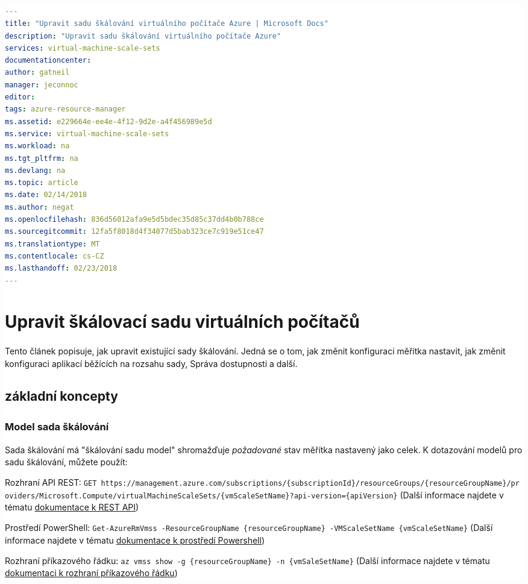 ```yaml
---
title: "Upravit sadu škálování virtuálního počítače Azure | Microsoft Docs"
description: "Upravit sadu škálování virtuálního počítače Azure"
services: virtual-machine-scale-sets
documentationcenter: 
author: gatneil
manager: jeconnoc
editor: 
tags: azure-resource-manager
ms.assetid: e229664e-ee4e-4f12-9d2e-a4f456989e5d
ms.service: virtual-machine-scale-sets
ms.workload: na
ms.tgt_pltfrm: na
ms.devlang: na
ms.topic: article
ms.date: 02/14/2018
ms.author: negat
ms.openlocfilehash: 836d56012afa9e5d5bdec35d85c37dd4b0b788ce
ms.sourcegitcommit: 12fa5f8018d4f34077d5bab323ce7c919e51ce47
ms.translationtype: MT
ms.contentlocale: cs-CZ
ms.lasthandoff: 02/23/2018
---
```

# <a name="modify-a-virtual-machine-scale-set"></a>Upravit škálovací sadu virtuálních počítačů
Tento článek popisuje, jak upravit existující sady škálování. Jedná se o tom, jak změnit konfiguraci měřítka nastavit, jak změnit konfiguraci aplikací běžících na rozsahu sady, Správa dostupnosti a další.

## <a name="fundamental-concepts"></a>základní koncepty

### <a name="the-scale-set-model"></a>Model sada škálování

Sada škálování má "škálování sadu model" shromažďuje *požadované* stav měřítka nastavený jako celek. K dotazování modelů pro sadu škálování, můžete použít:

Rozhraní API REST: `GET https://management.azure.com/subscriptions/{subscriptionId}/resourceGroups/{resourceGroupName}/providers/Microsoft.Compute/virtualMachineScaleSets/{vmScaleSetName}?api-version={apiVersion}` (Další informace najdete v tématu [dokumentace k REST API](https://docs.microsoft.com/rest/api/compute/virtualmachinescalesets/get))

Prostředí PowerShell: `Get-AzureRmVmss -ResourceGroupName {resourceGroupName} -VMScaleSetName {vmScaleSetName}` (Další informace najdete v tématu [dokumentace k prostředí Powershell](https://docs.microsoft.com/powershell/module/azurerm.compute/get-azurermvmss))

Rozhraní příkazového řádku: `az vmss show -g {resourceGroupName} -n {vmSaleSetName}` (Další informace najdete v tématu [dokumentaci k rozhraní příkazového řádku](https://docs.microsoft.com/cli/azure/vmss?view=azure-cli-latest#az_vmss_show))
